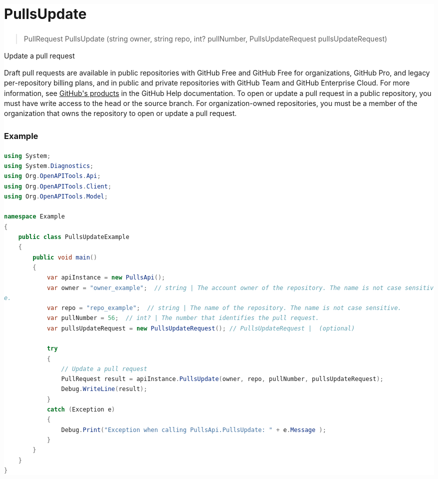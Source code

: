 <a name="pullsupdate"></a>
# **PullsUpdate**
> PullRequest PullsUpdate (string owner, string repo, int? pullNumber, PullsUpdateRequest pullsUpdateRequest)

Update a pull request

Draft pull requests are available in public repositories with GitHub Free and GitHub Free for organizations, GitHub Pro, and legacy per-repository billing plans, and in public and private repositories with GitHub Team and GitHub Enterprise Cloud. For more information, see [GitHub's products](https://docs.github.com/github/getting-started-with-github/githubs-products) in the GitHub Help documentation.  To open or update a pull request in a public repository, you must have write access to the head or the source branch. For organization-owned repositories, you must be a member of the organization that owns the repository to open or update a pull request.

### Example
```csharp
using System;
using System.Diagnostics;
using Org.OpenAPITools.Api;
using Org.OpenAPITools.Client;
using Org.OpenAPITools.Model;

namespace Example
{
    public class PullsUpdateExample
    {
        public void main()
        {
            var apiInstance = new PullsApi();
            var owner = "owner_example";  // string | The account owner of the repository. The name is not case sensitive.
            var repo = "repo_example";  // string | The name of the repository. The name is not case sensitive.
            var pullNumber = 56;  // int? | The number that identifies the pull request.
            var pullsUpdateRequest = new PullsUpdateRequest(); // PullsUpdateRequest |  (optional) 

            try
            {
                // Update a pull request
                PullRequest result = apiInstance.PullsUpdate(owner, repo, pullNumber, pullsUpdateRequest);
                Debug.WriteLine(result);
            }
            catch (Exception e)
            {
                Debug.Print("Exception when calling PullsApi.PullsUpdate: " + e.Message );
            }
        }
    }
}
```
